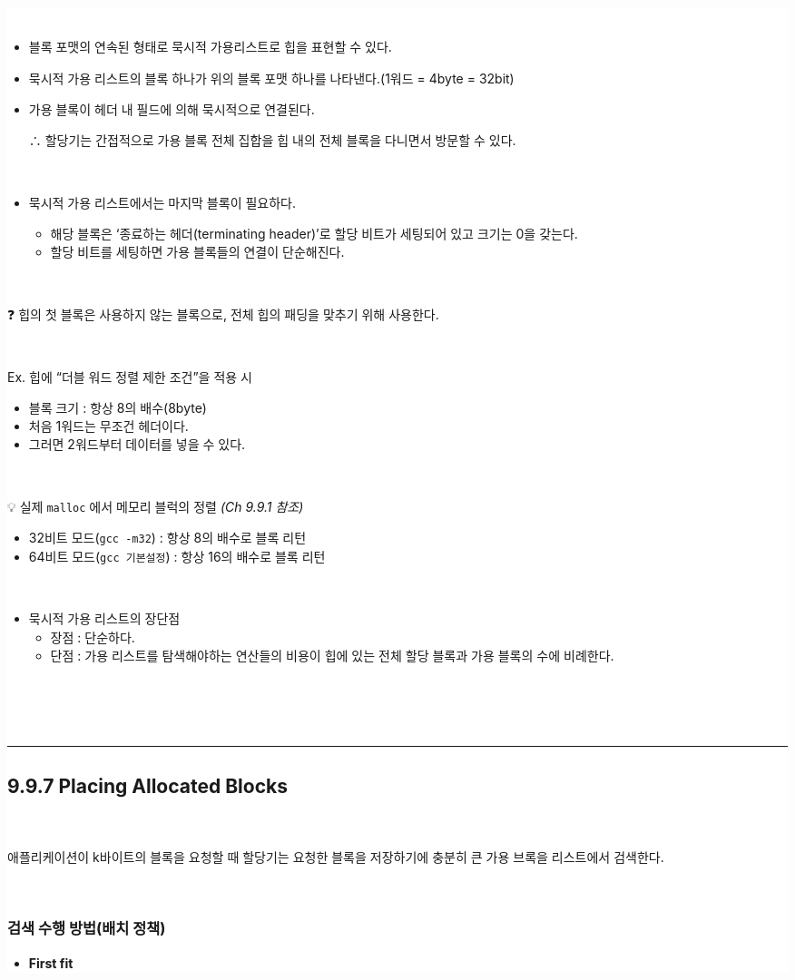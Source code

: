 <br>

- 블록 포맷의 연속된 형태로 묵시적 가용리스트로 힙을 표현할 수 있다.

- 묵시적 가용 리스트의 블록 하나가 위의 블록 포맷 하나를 나타낸다.(1워드 = 4byte = 32bit)

- 가용 블록이 헤더 내 필드에 의해 묵시적으로 연결된다.

  ∴ 할당기는 간접적으로 가용 블록 전체 집합을 힙 내의 전체 블록을 다니면서 방문할 수 있다.

<br>

- 묵시적 가용 리스트에서는 마지막 블록이 필요하다.

  - 해당 블록은 ‘종료하는 헤더(terminating header)’로 할당 비트가 세팅되어 있고 크기는 0을 갖는다.
  - 할당 비트를 세팅하면 가용 블록들의 연결이 단순해진다.

<br>

❓ 힙의 첫 블록은 사용하지 않는 블록으로, 전체 힙의 패딩을 맞추기 위해 사용한다.

<br>

Ex. 힙에 “더블 워드 정렬 제한 조건”을 적용 시

- 블록 크기 : 항상 8의 배수(8byte)
- 처음 1워드는 무조건 헤더이다.
- 그러면 2워드부터 데이터를 넣을 수 있다.

<br>

💡 실제 `malloc` 에서 메모리 블럭의 정렬 _(Ch 9.9.1 참조)_

- 32비트 모드(`gcc -m32`) : 항상 8의 배수로 블록 리턴
- 64비트 모드(`gcc 기본설정`) : 항상 16의 배수로 블록 리턴

<br>

- 묵시적 가용 리스트의 장단점
  - 장점 : 단순하다.
  - 단점 : 가용 리스트를 탐색해야하는 연산들의 비용이 힙에 있는 전체 할당 블록과 가용 블록의 수에 비례한다.

<br>

<br>

<br>

---

## 9.9.7 Placing Allocated Blocks

<br>

애플리케이션이 k바이트의 블록을 요청할 때 할당기는 요청한 블록을 저장하기에 충분히 큰 가용 브록을 리스트에서 검색한다.

<br>

### 검색 수행 방법(배치 정책)

- **First fit**
